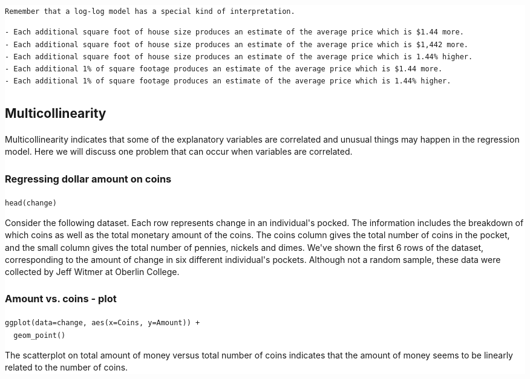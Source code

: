 
```

```

```
Remember that a log-log model has a special kind of interpretation.
```

```
- Each additional square foot of house size produces an estimate of the average price which is $1.44 more.
- Each additional square foot of house size produces an estimate of the average price which is $1,442 more.
- Each additional square foot of house size produces an estimate of the average price which is 1.44% higher.
- Each additional 1% of square footage produces an estimate of the average price which is $1.44 more.
- Each additional 1% of square footage produces an estimate of the average price which is 1.44% higher.
```



## Multicollinearity


Multicollinearity indicates that some of the explanatory variables are correlated and unusual things may happen in the regression model. Here we will discuss one problem that can occur when variables are correlated.


### Regressing dollar amount on coins


```
head(change)
```


Consider the following dataset. Each row represents change in an individual's pocked. The information includes the breakdown of which coins as well as the total monetary amount of the coins. The coins column gives the total number of coins in the pocket, and the small column gives the total number of pennies, nickels and dimes. We've shown the first 6 rows of the dataset, corresponding to the amount of change in six different individual's pockets. Although not a random sample, these data were collected by Jeff Witmer at Oberlin College.



### Amount vs. coins - plot


```
ggplot(data=change, aes(x=Coins, y=Amount)) + 
  geom_point()

```

The scatterplot on total amount of money versus total number of coins indicates that the amount of money seems to be linearly related to the number of coins.
